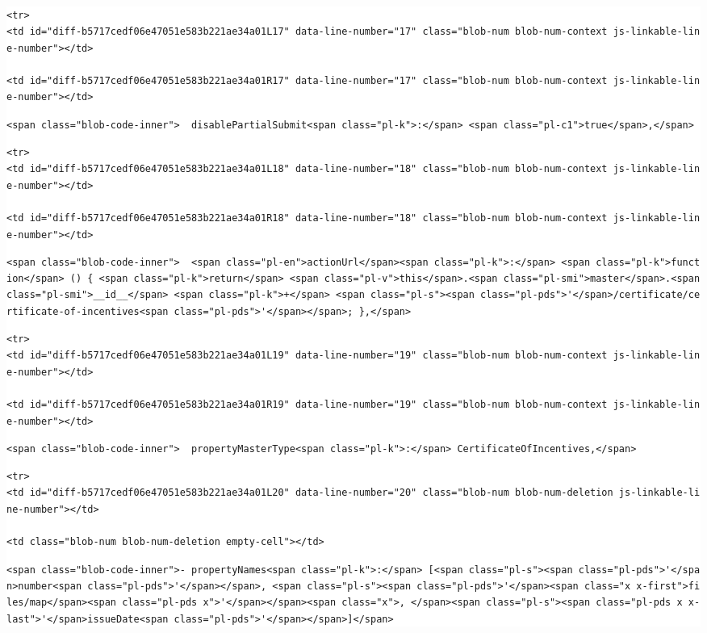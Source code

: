 
    <tr>
    <td id="diff-b5717cedf06e47051e583b221ae34a01L17" data-line-number="17" class="blob-num blob-num-context js-linkable-line-number"></td>

    <td id="diff-b5717cedf06e47051e583b221ae34a01R17" data-line-number="17" class="blob-num blob-num-context js-linkable-line-number"></td>

  <td class="blob-code blob-code-context">

    <span class="blob-code-inner"> 	disablePartialSubmit<span class="pl-k">:</span> <span class="pl-c1">true</span>,</span>

  </td>
</tr>


    <tr>
    <td id="diff-b5717cedf06e47051e583b221ae34a01L18" data-line-number="18" class="blob-num blob-num-context js-linkable-line-number"></td>

    <td id="diff-b5717cedf06e47051e583b221ae34a01R18" data-line-number="18" class="blob-num blob-num-context js-linkable-line-number"></td>

  <td class="blob-code blob-code-context">

    <span class="blob-code-inner"> 	<span class="pl-en">actionUrl</span><span class="pl-k">:</span> <span class="pl-k">function</span> () { <span class="pl-k">return</span> <span class="pl-v">this</span>.<span class="pl-smi">master</span>.<span class="pl-smi">__id__</span> <span class="pl-k">+</span> <span class="pl-s"><span class="pl-pds">'</span>/certificate/certificate-of-incentives<span class="pl-pds">'</span></span>; },</span>

  </td>
</tr>


    <tr>
    <td id="diff-b5717cedf06e47051e583b221ae34a01L19" data-line-number="19" class="blob-num blob-num-context js-linkable-line-number"></td>

    <td id="diff-b5717cedf06e47051e583b221ae34a01R19" data-line-number="19" class="blob-num blob-num-context js-linkable-line-number"></td>

  <td class="blob-code blob-code-context">

    <span class="blob-code-inner"> 	propertyMasterType<span class="pl-k">:</span> CertificateOfIncentives,</span>

  </td>
</tr>


    <tr>
    <td id="diff-b5717cedf06e47051e583b221ae34a01L20" data-line-number="20" class="blob-num blob-num-deletion js-linkable-line-number"></td>

    <td class="blob-num blob-num-deletion empty-cell"></td>

  <td class="blob-code blob-code-deletion">

    <span class="blob-code-inner">-	propertyNames<span class="pl-k">:</span> [<span class="pl-s"><span class="pl-pds">'</span>number<span class="pl-pds">'</span></span>, <span class="pl-s"><span class="pl-pds">'</span><span class="x x-first">files/map</span><span class="pl-pds x">'</span></span><span class="x">, </span><span class="pl-s"><span class="pl-pds x x-last">'</span>issueDate<span class="pl-pds">'</span></span>]</span>

